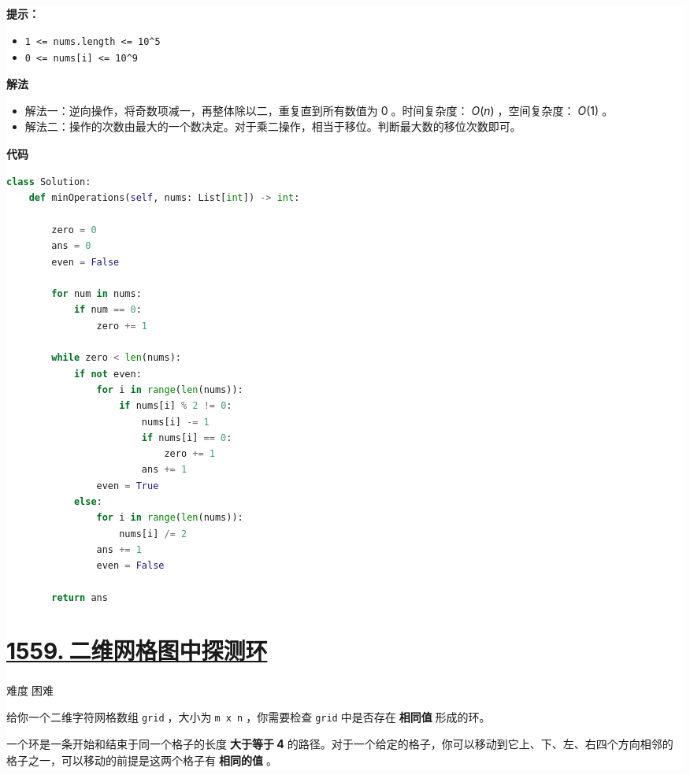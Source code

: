  

**提示：**

- `1 <= nums.length <= 10^5`
- `0 <= nums[i] <= 10^9`



**解法**

+ 解法一：逆向操作，将奇数项减一，再整体除以二，重复直到所有数值为 0 。时间复杂度： $O(n)$ ，空间复杂度： $O(1)$ 。
+ 解法二：操作的次数由最大的一个数决定。对于乘二操作，相当于移位。判断最大数的移位次数即可。



**代码**

```python
class Solution:
    def minOperations(self, nums: List[int]) -> int:
        
        zero = 0
        ans = 0
        even = False
        
        for num in nums:
            if num == 0:
                zero += 1
        
        while zero < len(nums):
            if not even:
                for i in range(len(nums)):
                    if nums[i] % 2 != 0:
                        nums[i] -= 1
                        if nums[i] == 0:
                            zero += 1
                        ans += 1
                even = True
            else:
                for i in range(len(nums)):
                    nums[i] /= 2
                ans += 1
                even = False
            
        return ans
```



# [1559. 二维网格图中探测环](https://leetcode-cn.com/problems/detect-cycles-in-2d-grid/)

难度 困难

给你一个二维字符网格数组 `grid` ，大小为 `m x n` ，你需要检查 `grid` 中是否存在 **相同值** 形成的环。

一个环是一条开始和结束于同一个格子的长度 **大于等于 4** 的路径。对于一个给定的格子，你可以移动到它上、下、左、右四个方向相邻的格子之一，可以移动的前提是这两个格子有 **相同的值** 。
